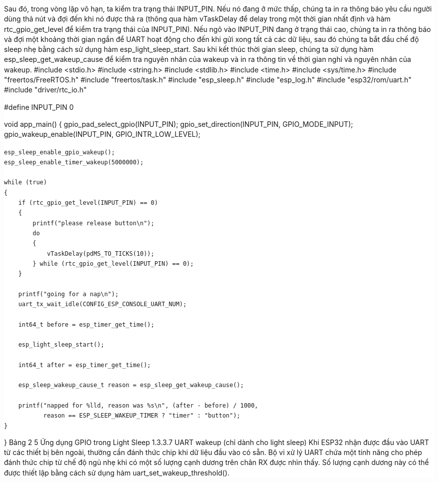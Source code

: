 Sau đó, trong vòng lặp vô hạn, ta kiểm tra trạng thái INPUT_PIN. Nếu nó đang ở mức thấp, chúng ta in ra thông báo yêu cầu người dùng thả nút và đợi đến khi nó được thả ra (thông qua hàm vTaskDelay để delay trong một thời gian nhất định và hàm rtc_gpio_get_level để kiểm tra trạng thái của INPUT_PIN).
Nếu ngõ vào INPUT_PIN đang ở trạng thái cao, chúng ta in ra thông báo và đợi một khoảng thời gian ngắn để UART hoạt động cho đến khi gửi xong tất cả các dữ liệu, sau đó chúng ta bắt đầu chế độ sleep nhẹ bằng cách sử dụng hàm esp_light_sleep_start. 
Sau khi kết thúc thời gian sleep, chúng ta sử dụng hàm esp_sleep_get_wakeup_cause để kiểm tra nguyên nhân của wakeup và in ra thông tin về thời gian nghỉ và nguyên nhân của wakeup.
#include <stdio.h>
#include <string.h>
#include <stdlib.h>
#include <time.h>
#include <sys/time.h>
#include "freertos/FreeRTOS.h"
#include "freertos/task.h"
#include "esp_sleep.h"
#include "esp_log.h"
#include "esp32/rom/uart.h"
#include "driver/rtc_io.h"


#define INPUT_PIN 0

void app_main()
{
    gpio_pad_select_gpio(INPUT_PIN);
    gpio_set_direction(INPUT_PIN, GPIO_MODE_INPUT);
    gpio_wakeup_enable(INPUT_PIN, GPIO_INTR_LOW_LEVEL);

    esp_sleep_enable_gpio_wakeup();
    esp_sleep_enable_timer_wakeup(5000000);

    while (true)
    {
        if (rtc_gpio_get_level(INPUT_PIN) == 0)
        {
            printf("please release button\n");
            do
            {
                vTaskDelay(pdMS_TO_TICKS(10));
            } while (rtc_gpio_get_level(INPUT_PIN) == 0);
        }

        printf("going for a nap\n");
        uart_tx_wait_idle(CONFIG_ESP_CONSOLE_UART_NUM);

        int64_t before = esp_timer_get_time();

        esp_light_sleep_start();

        int64_t after = esp_timer_get_time();

        esp_sleep_wakeup_cause_t reason = esp_sleep_get_wakeup_cause();

        printf("napped for %lld, reason was %s\n", (after - before) / 1000,
               reason == ESP_SLEEP_WAKEUP_TIMER ? "timer" : "button");
    }
}
Bảng 2 5 Ứng dụng GPIO trong Light Sleep
1.3.3.7 UART wakeup (chỉ dành cho light sleep) 
Khi ESP32 nhận được đầu vào UART từ các thiết bị bên ngoài, thường cần đánh thức chip khi dữ liệu đầu vào có sẵn. Bộ vi xử lý UART chứa một tính năng cho phép đánh thức chip từ chế độ ngủ nhẹ khi có một số lượng cạnh dương trên chân RX được nhìn thấy. Số lượng cạnh dương này có thể được thiết lập bằng cách sử dụng hàm uart_set_wakeup_threshold().